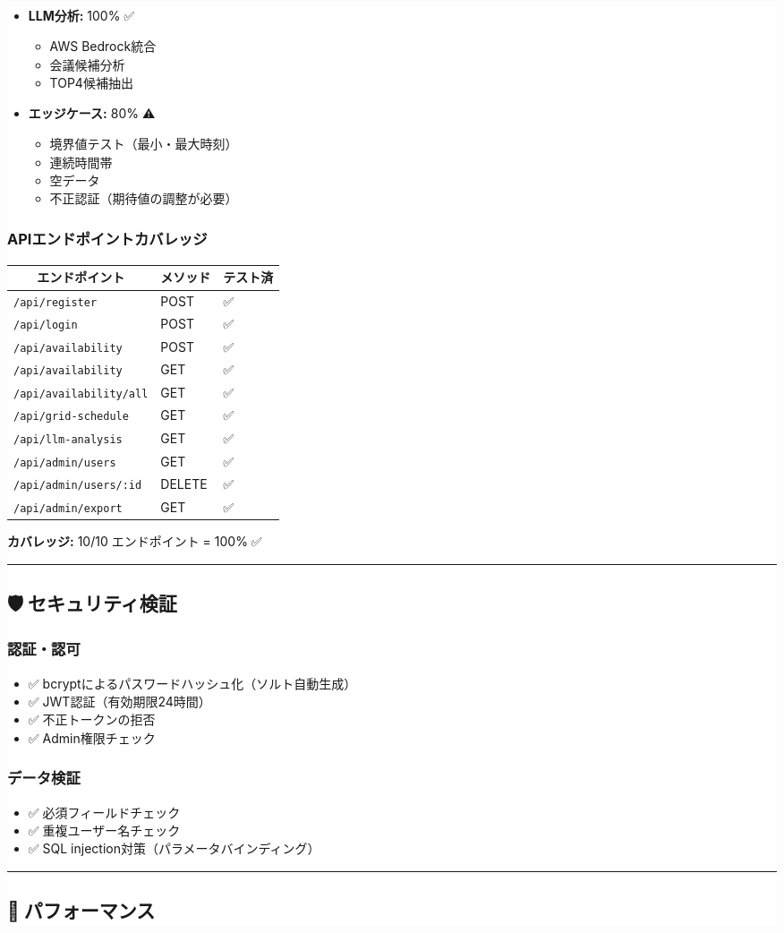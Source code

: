 - **LLM分析:** 100% ✅
  - AWS Bedrock統合
  - 会議候補分析
  - TOP4候補抽出

- **エッジケース:** 80% ⚠️
  - 境界値テスト（最小・最大時刻）
  - 連続時間帯
  - 空データ
  - 不正認証（期待値の調整が必要）

### APIエンドポイントカバレッジ
| エンドポイント | メソッド | テスト済 |
|--------------|---------|---------|
| `/api/register` | POST | ✅ |
| `/api/login` | POST | ✅ |
| `/api/availability` | POST | ✅ |
| `/api/availability` | GET | ✅ |
| `/api/availability/all` | GET | ✅ |
| `/api/grid-schedule` | GET | ✅ |
| `/api/llm-analysis` | GET | ✅ |
| `/api/admin/users` | GET | ✅ |
| `/api/admin/users/:id` | DELETE | ✅ |
| `/api/admin/export` | GET | ✅ |

**カバレッジ:** 10/10 エンドポイント = 100% ✅

---

## 🛡️ セキュリティ検証

### 認証・認可
- ✅ bcryptによるパスワードハッシュ化（ソルト自動生成）
- ✅ JWT認証（有効期限24時間）
- ✅ 不正トークンの拒否
- ✅ Admin権限チェック

### データ検証
- ✅ 必須フィールドチェック
- ✅ 重複ユーザー名チェック
- ✅ SQL injection対策（パラメータバインディング）

---

## 🚀 パフォーマンス
